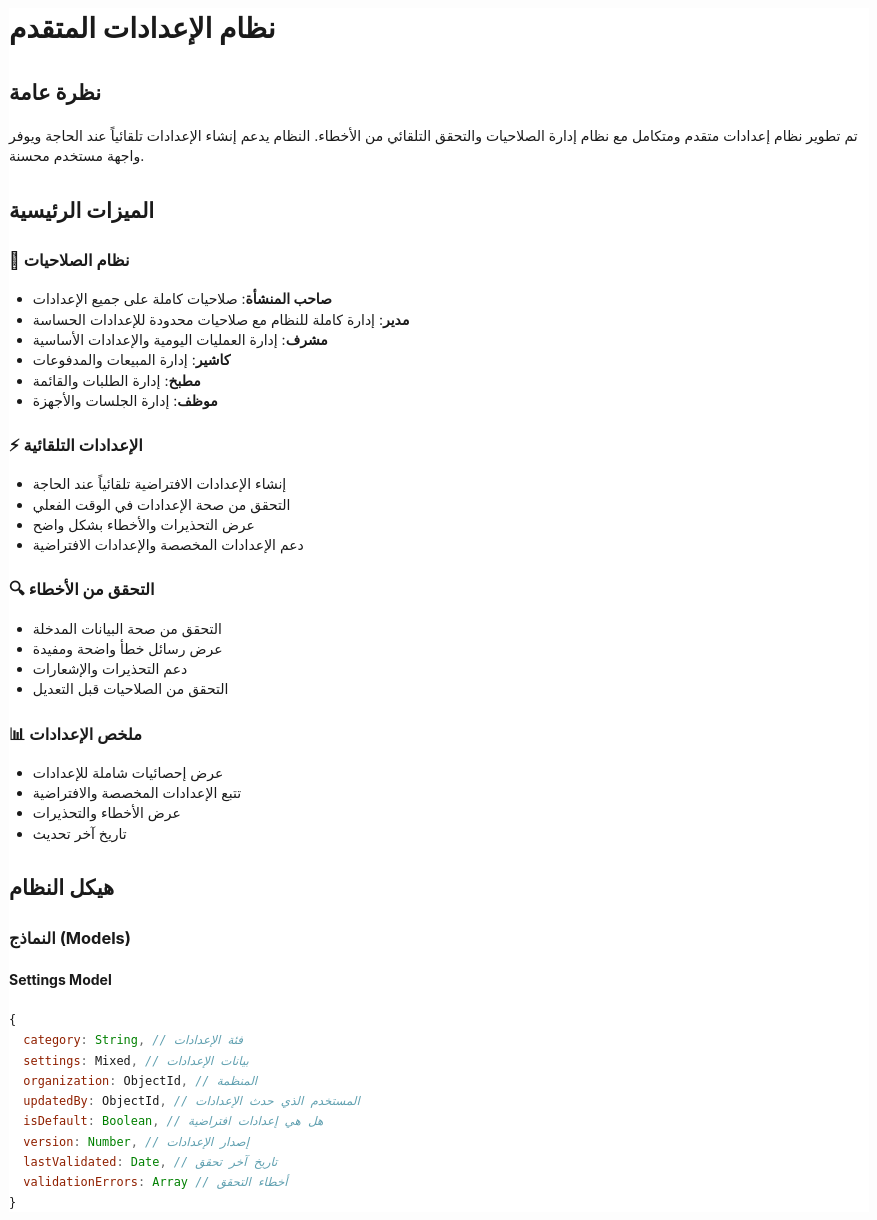 # نظام الإعدادات المتقدم

## نظرة عامة

تم تطوير نظام إعدادات متقدم ومتكامل مع نظام إدارة الصلاحيات والتحقق التلقائي من الأخطاء. النظام يدعم إنشاء الإعدادات تلقائياً عند الحاجة ويوفر واجهة مستخدم محسنة.

## الميزات الرئيسية

### 🔐 نظام الصلاحيات
- **صاحب المنشأة**: صلاحيات كاملة على جميع الإعدادات
- **مدير**: إدارة كاملة للنظام مع صلاحيات محدودة للإعدادات الحساسة
- **مشرف**: إدارة العمليات اليومية والإعدادات الأساسية
- **كاشير**: إدارة المبيعات والمدفوعات
- **مطبخ**: إدارة الطلبات والقائمة
- **موظف**: إدارة الجلسات والأجهزة

### ⚡ الإعدادات التلقائية
- إنشاء الإعدادات الافتراضية تلقائياً عند الحاجة
- التحقق من صحة الإعدادات في الوقت الفعلي
- عرض التحذيرات والأخطاء بشكل واضح
- دعم الإعدادات المخصصة والإعدادات الافتراضية

### 🔍 التحقق من الأخطاء
- التحقق من صحة البيانات المدخلة
- عرض رسائل خطأ واضحة ومفيدة
- دعم التحذيرات والإشعارات
- التحقق من الصلاحيات قبل التعديل

### 📊 ملخص الإعدادات
- عرض إحصائيات شاملة للإعدادات
- تتبع الإعدادات المخصصة والافتراضية
- عرض الأخطاء والتحذيرات
- تاريخ آخر تحديث

## هيكل النظام

### النماذج (Models)

#### Settings Model
```javascript
{
  category: String, // فئة الإعدادات
  settings: Mixed, // بيانات الإعدادات
  organization: ObjectId, // المنظمة
  updatedBy: ObjectId, // المستخدم الذي حدث الإعدادات
  isDefault: Boolean, // هل هي إعدادات افتراضية
  version: Number, // إصدار الإعدادات
  lastValidated: Date, // تاريخ آخر تحقق
  validationErrors: Array // أخطاء التحقق
}
```
